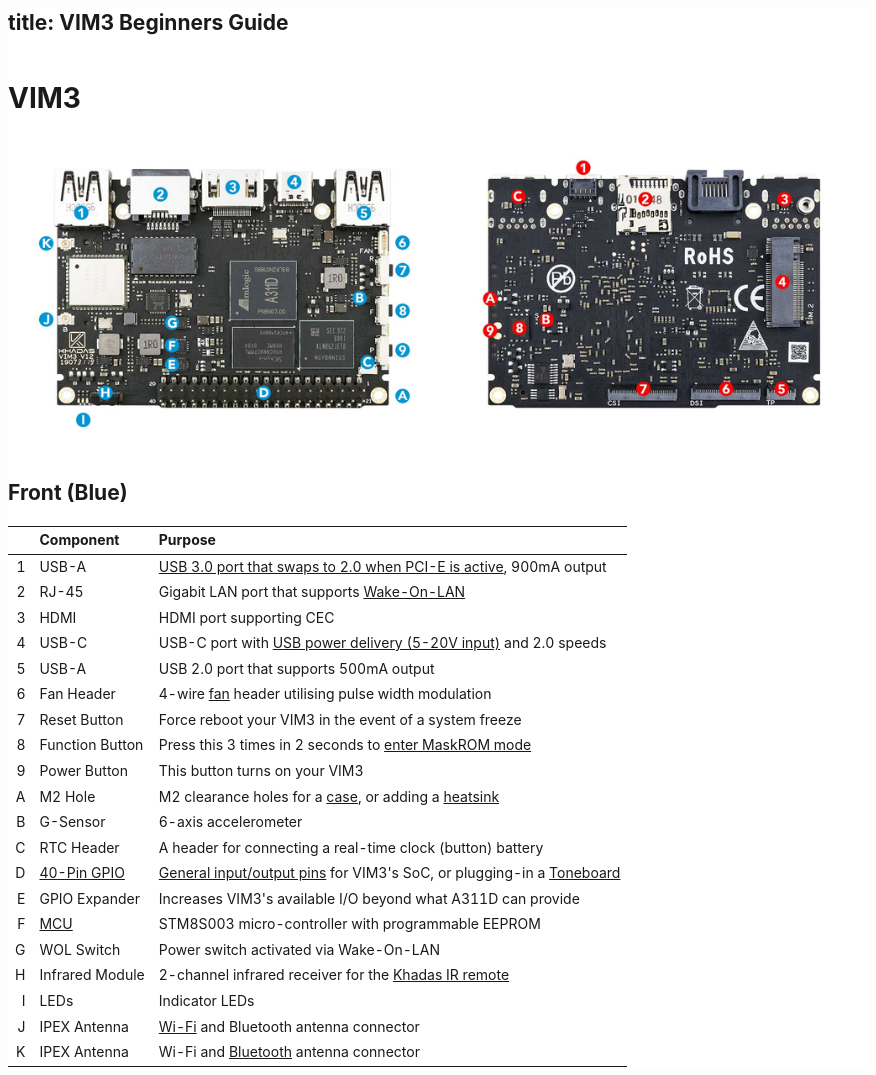 title: VIM3 Beginners Guide
---

# VIM3

![image](source/images/vim3/docs_vim3.jpg)

## Front (Blue)
||Component|Purpose|
|---:|:---|:---|
|1|USB-A|[USB 3.0 port that swaps to 2.0 when PCI-E is active](https://docs.khadas.com/vim3/HowToSetupPcieUsbPort.html), 900mA output|
|2|RJ-45|Gigabit LAN port that supports [Wake-On-LAN](https://docs.khadas.com/vim3/HowtoUseWol.html)|
|3|HDMI|HDMI port supporting CEC|
|4|USB-C|USB-C port with [USB power delivery (5-20V input)](https://www.khadas.com/product-page/usb-c-24w-adapter) and 2.0 speeds|
|5|USB-A|USB 2.0 port that supports 500mA output|
|6|Fan Header|4-wire [fan](https://www.khadas.com/product-page/3705-cooling-fan) header utilising pulse width modulation|
|7|Reset Button|Force reboot your VIM3 in the event of a system freeze|
|8|Function Button|Press this 3 times in 2 seconds to [enter MaskROM mode](https://docs.khadas.com/vim3/HowtoBootIntoUpgradeMode.html)|
|9|Power Button|This button turns on your VIM3|
|A|M2 Hole|M2 clearance holes for a [case](https://www.khadas.com/product-page/diy-case), or adding a [heatsink](https://www.khadas.com/product-page/new-vim-heatsink)|
|B|G-Sensor|6-axis accelerometer|
|C|RTC Header|A header for connecting a real-time clock (button) battery|
|D|[40-Pin GPIO](https://docs.khadas.com/vim3/GPIOPinout.html)|[General input/output pins](https://docs.khadas.com/vim3/HowToAccessGpio.html) for VIM3's SoC, or plugging-in a [Toneboard](https://www.khadas.com/product-page/tone-board)|
|E|GPIO Expander|Increases VIM3's available I/O beyond what A311D can provide|
|F|[MCU](https://docs.khadas.com/vim3/KbiGuidance.html)|STM8S003 micro-controller with programmable EEPROM|
|G|WOL Switch|Power switch activated via Wake-On-LAN|
|H|Infrared Module|2-channel infrared receiver for the [Khadas IR remote](https://www.khadas.com/product-page/ir-remote)|
|I|LEDs|Indicator LEDs|
|J|IPEX Antenna|[Wi-Fi](https://docs.khadas.com/vim3/HowToConnectWifi.html) and Bluetooth antenna connector|
|K|IPEX Antenna|Wi-Fi and [Bluetooth](https://docs.khadas.com/vim3/HowToSetupBluetooth.html) antenna connector|
